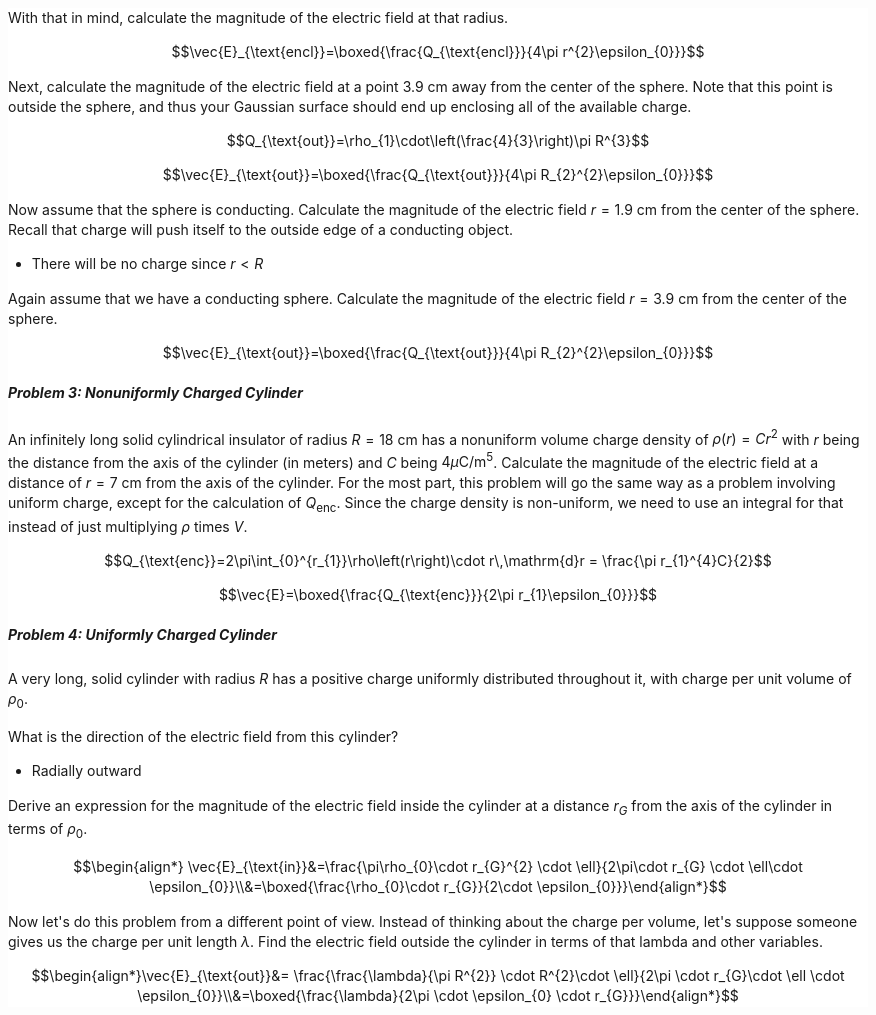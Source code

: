With that in mind, calculate the magnitude of the electric field at that radius.

$$\vec{E}_{\text{encl}}=\boxed{\frac{Q_{\text{encl}}}{4\pi r^{2}\epsilon_{0}}}$$

Next, calculate the magnitude of the electric field at a point $3.9 ~\mathrm{cm}$ away from the center of the sphere. Note that this point is outside the sphere, and thus your Gaussian surface should end up enclosing all of the available charge.

$$Q_{\text{out}}=\rho_{1}\cdot\left(\frac{4}{3}\right)\pi R^{3}$$

$$\vec{E}_{\text{out}}=\boxed{\frac{Q_{\text{out}}}{4\pi R_{2}^{2}\epsilon_{0}}}$$

Now assume that the sphere is conducting. Calculate the magnitude of the electric field $r= 1.9 ~\mathrm{cm}$ from the center of the sphere. Recall that charge will push itself to the outside edge of a conducting object.

- There will be no charge since $r<R$

Again assume that we have a conducting sphere. Calculate the magnitude of the electric field $r= 3.9 ~\mathrm{cm}$ from the center of the sphere.

$$\vec{E}_{\text{out}}=\boxed{\frac{Q_{\text{out}}}{4\pi R_{2}^{2}\epsilon_{0}}}$$

##### Problem 3: Nonuniformly Charged Cylinder
An infinitely long solid cylindrical insulator of radius $R=18 \mathrm{~cm}$ has a nonuniform volume charge density of $\rho\left(r\right)=C r^2$ with $r$ being the distance from the axis of the cylinder (in meters) and $C$ being $4 \mu \mathrm{C} / \mathrm{m}^5$. Calculate the magnitude of the electric field at a distance of $r=7 \mathrm{~cm}$ from the axis of the cylinder. For the most part, this problem will go the same way as a problem involving uniform charge, except for the calculation of $Q_{\text{enc}}$. Since the charge density is non-uniform, we need to use an integral for that instead of just multiplying $\rho$ times $V$.

$$Q_{\text{enc}}=2\pi\int_{0}^{r_{1}}\rho\left(r\right)\cdot r\,\mathrm{d}r = \frac{\pi r_{1}^{4}C}{2}$$

$$\vec{E}=\boxed{\frac{Q_{\text{enc}}}{2\pi r_{1}\epsilon_{0}}}$$

##### Problem 4: Uniformly Charged Cylinder

A very long, solid cylinder with radius $R$ has a positive charge uniformly distributed throughout it, with charge per unit volume of $\rho_{0}$.

What is the direction of the electric field from this cylinder?
- Radially outward

Derive an expression for the magnitude of the electric field inside the cylinder at a distance $r_{G}$ from the axis of the cylinder in terms of $\rho_{0}$.

$$\begin{align*}
\vec{E}_{\text{in}}&=\frac{\pi\rho_{0}\cdot r_{G}^{2} \cdot \ell}{2\pi\cdot r_{G} \cdot \ell\cdot \epsilon_{0}}\\&=\boxed{\frac{\rho_{0}\cdot r_{G}}{2\cdot \epsilon_{0}}}\end{align*}$$



Now let's do this problem from a different point of view. Instead of thinking about the charge per volume, let's suppose someone gives us the charge per unit length $\lambda$. Find the electric field outside the cylinder in terms of that lambda and other variables.

$$\begin{align*}\vec{E}_{\text{out}}&= \frac{\frac{\lambda}{\pi R^{2}} \cdot R^{2}\cdot \ell}{2\pi \cdot r_{G}\cdot \ell \cdot \epsilon_{0}}\\&=\boxed{\frac{\lambda}{2\pi \cdot \epsilon_{0} \cdot r_{G}}}\end{align*}$$
